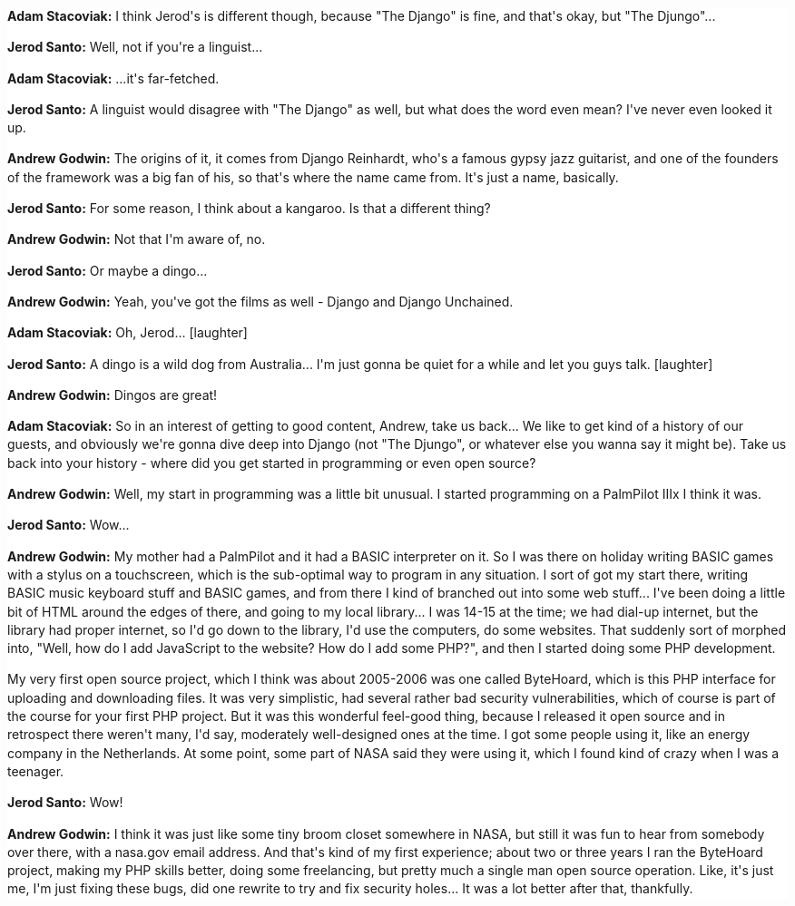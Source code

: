 **Adam Stacoviak:** I think Jerod's is different though, because "The Django" is fine, and that's okay, but "The Djungo"...

**Jerod Santo:** Well, not if you're a linguist...

**Adam Stacoviak:** ...it's far-fetched.

**Jerod Santo:** A linguist would disagree with "The Django" as well, but what does the word even mean? I've never even looked it up.

**Andrew Godwin:** The origins of it, it comes from Django Reinhardt, who's a famous gypsy jazz guitarist, and one of the founders of the framework was a big fan of his, so that's where the name came from. It's just a name, basically.

**Jerod Santo:** For some reason, I think about a kangaroo. Is that a different thing?

**Andrew Godwin:** Not that I'm aware of, no.

**Jerod Santo:** Or maybe a dingo...

**Andrew Godwin:** Yeah, you've got the films as well - Django and Django Unchained.

**Adam Stacoviak:** Oh, Jerod... \[laughter\]

**Jerod Santo:** A dingo is a wild dog from Australia... I'm just gonna be quiet for a while and let you guys talk. \[laughter\]

**Andrew Godwin:** Dingos are great!

**Adam Stacoviak:** So in an interest of getting to good content, Andrew, take us back... We like to get kind of a history of our guests, and obviously we're gonna dive deep into Django (not "The Djungo", or whatever else you wanna say it might be). Take us back into your history - where did you get started in programming or even open source?

**Andrew Godwin:** Well, my start in programming was a little bit unusual. I started programming on a PalmPilot IIIx I think it was.

**Jerod Santo:** Wow...

**Andrew Godwin:** My mother had a PalmPilot and it had a BASIC interpreter on it. So I was there on holiday writing BASIC games with a stylus on a touchscreen, which is the sub-optimal way to program in any situation. I sort of got my start there, writing BASIC music keyboard stuff and BASIC games, and from there I kind of branched out into some web stuff... I've been doing a little bit of HTML around the edges of there, and going to my local library... I was 14-15 at the time; we had dial-up internet, but the library had proper internet, so I'd go down to the library, I'd use the computers, do some websites. That suddenly sort of morphed into, "Well, how do I add JavaScript to the website? How do I add some PHP?", and then I started doing some PHP development.

My very first open source project, which I think was about 2005-2006 was one called ByteHoard, which is this PHP interface for uploading and downloading files. It was very simplistic, had several rather bad security vulnerabilities, which of course is part of the course for your first PHP project. But it was this wonderful feel-good thing, because I released it open source and in retrospect there weren't many, I'd say, moderately well-designed ones at the time. I got some people using it, like an energy company in the Netherlands. At some point, some part of NASA said they were using it, which I found kind of crazy when I was a teenager.

**Jerod Santo:** Wow!

**Andrew Godwin:** I think it was just like some tiny broom closet somewhere in NASA, but still it was fun to hear from somebody over there, with a nasa.gov email address. And that's kind of my first experience; about two or three years I ran the ByteHoard project, making my PHP skills better, doing some freelancing, but pretty much a single man open source operation. Like, it's just me, I'm just fixing these bugs, did one rewrite to try and fix security holes... It was a lot better after that, thankfully.
